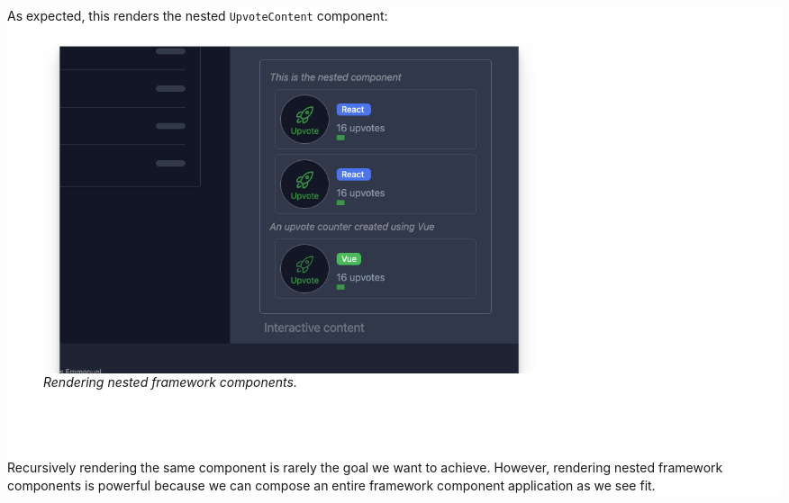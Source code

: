 As expected, this renders the nested `UpvoteContent` component:

<figure>
    <img src="images/ch4/CleanShot%202023-03-16%20at%2009.00.38.png" width="70%" alt="Rendering nested framework components." align="center">
    <figcaption><em>Rendering nested framework components.</em></figcaption>
    <br><br><br>
</figure>

Recursively rendering the same component is rarely the goal we want to achieve. However, rendering nested framework components is powerful because we can compose an entire framework component application as we see fit.

<figure>